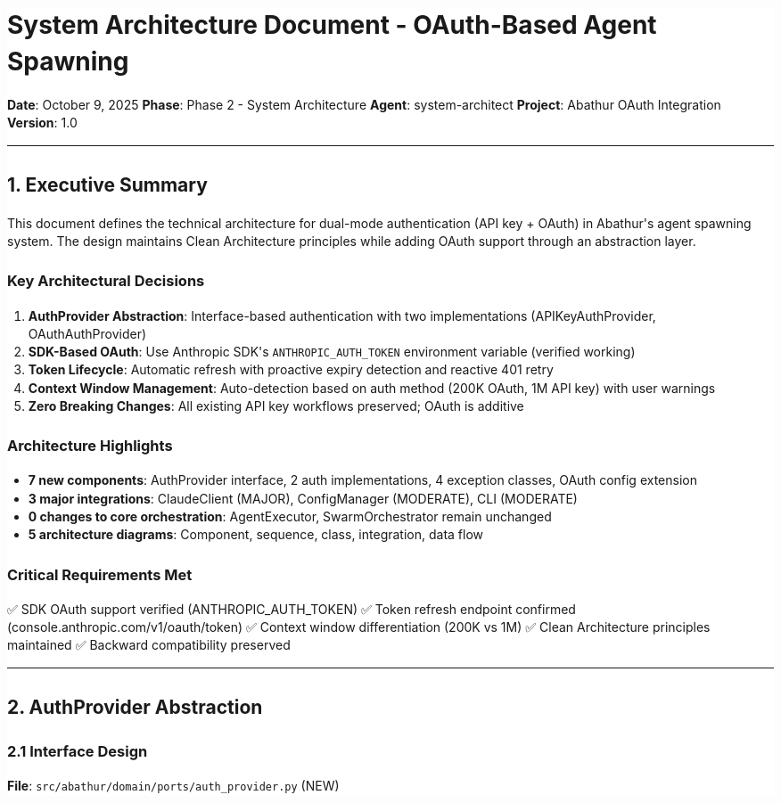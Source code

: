 # System Architecture Document - OAuth-Based Agent Spawning

**Date**: October 9, 2025
**Phase**: Phase 2 - System Architecture
**Agent**: system-architect
**Project**: Abathur OAuth Integration
**Version**: 1.0

---

## 1. Executive Summary

This document defines the technical architecture for dual-mode authentication (API key + OAuth) in Abathur's agent spawning system. The design maintains Clean Architecture principles while adding OAuth support through an abstraction layer.

### Key Architectural Decisions

1. **AuthProvider Abstraction**: Interface-based authentication with two implementations (APIKeyAuthProvider, OAuthAuthProvider)
2. **SDK-Based OAuth**: Use Anthropic SDK's `ANTHROPIC_AUTH_TOKEN` environment variable (verified working)
3. **Token Lifecycle**: Automatic refresh with proactive expiry detection and reactive 401 retry
4. **Context Window Management**: Auto-detection based on auth method (200K OAuth, 1M API key) with user warnings
5. **Zero Breaking Changes**: All existing API key workflows preserved; OAuth is additive

### Architecture Highlights

- **7 new components**: AuthProvider interface, 2 auth implementations, 4 exception classes, OAuth config extension
- **3 major integrations**: ClaudeClient (MAJOR), ConfigManager (MODERATE), CLI (MODERATE)
- **0 changes to core orchestration**: AgentExecutor, SwarmOrchestrator remain unchanged
- **5 architecture diagrams**: Component, sequence, class, integration, data flow

### Critical Requirements Met

✅ SDK OAuth support verified (ANTHROPIC_AUTH_TOKEN)
✅ Token refresh endpoint confirmed (console.anthropic.com/v1/oauth/token)
✅ Context window differentiation (200K vs 1M)
✅ Clean Architecture principles maintained
✅ Backward compatibility preserved

---

## 2. AuthProvider Abstraction

### 2.1 Interface Design

**File**: `src/abathur/domain/ports/auth_provider.py` (NEW)
